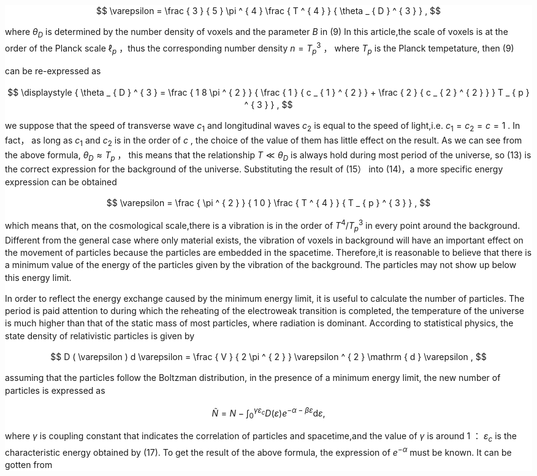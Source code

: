 $$
\varepsilon = \frac { 3 } { 5 } \pi ^ { 4 } \frac { T ^ { 4 } } { \theta _ { D } ^ { 3 } } ,
$$

where $\theta _ { D }$ is determined by the number density of voxels and the parameter $B$ in (9) In this article,the scale of voxels is at the order of the Planck scale $\ell _ { p }$ ，thus the corresponding number density $n = T _ { p } ^ { 3 }$ ， where $T _ { p }$ is the Planck tempetature, then (9)

can be re-expressed as

$$
\displaystyle { \theta _ { D } ^ { 3 } = \frac { 1 8 \pi ^ { 2 } } { \frac { 1 } { c _ { 1 } ^ { 2 } } + \frac { 2 } { c _ { 2 } ^ { 2 } } } T _ { p } ^ { 3 } } ,
$$

we suppose that the speed of transverse wave $c _ { 1 }$ and longitudinal waves $c _ { 2 }$ is equal to the speed of light,i.e. $c _ { 1 } = c _ { 2 } = c = 1$ . In fact， as long as $c _ { 1 }$ and $c _ { 2 }$ is in the order of $c$ , the choice of the value of them has little effect on the result. As we can see from the above formula, $\theta _ { D } \approx T _ { p }$ ， this means that the relationship $T \ll \theta _ { D }$ is always hold during most period of the universe, so (13) is the correct expression for the background of the universe. Substituting the result of (15） into (14)，a more specific energy expression can be obtained

$$
\varepsilon = \frac { \pi ^ { 2 } } { 1 0 } \frac { T ^ { 4 } } { T _ { p } ^ { 3 } } ,
$$

which means that, on the cosmological scale,there is a vibration is in the order of $T ^ { 4 } / T _ { p } ^ { 3 }$ in every point around the background. Different from the general case where only material exists, the vibration of voxels in background will have an important effect on the movement of particles because the particles are embedded in the spacetime. Therefore,it is reasonable to believe that there is a minimum value of the energy of the particles given by the vibration of the background. The particles may not show up below this energy limit.

In order to reflect the energy exchange caused by the minimum energy limit, it is useful to calculate the number of particles. The period is paid attention to during which the reheating of the electroweak transition is completed, the temperature of the universe is much higher than that of the static mass of most particles, where radiation is dominant. According to statistical physics, the state density of relativistic particles is given by

$$
D ( \varepsilon ) d \varepsilon = \frac { V } { 2 \pi ^ { 2 } } \varepsilon ^ { 2 } \mathrm { d } \varepsilon ,
$$

assuming that the particles follow the Boltzman distribution, in the presence of a minimum energy limit, the new number of particles is expressed as

$$
\widetilde { N } = N - \int _ { 0 } ^ { \gamma \varepsilon _ { c } } D \left( \varepsilon \right) e ^ { - \alpha - \beta \varepsilon } \mathrm { d } \varepsilon ,
$$

where $\gamma$ is coupling constant that indicates the correlation of particles and spacetime,and the value of $\gamma$ is around $1$ ： $\varepsilon _ { c }$ is the characteristic energy obtained by (17). To get the result of the above formula, the expression of $e ^ { - \alpha }$ must be known. It can be gotten from
